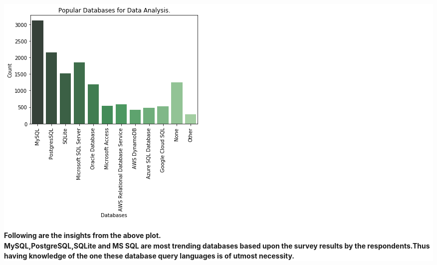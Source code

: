![png](/images/DS_survey/kaggle_DS_survey_2019_98_1.png)

<b>Following are the insights from the above plot.<br>
MySQL,PostgreSQL,SQLite and MS SQL are most trending databases based upon the survey results by the respondents.Thus having knowledge of the one these database query languages is of utmost necessity.
